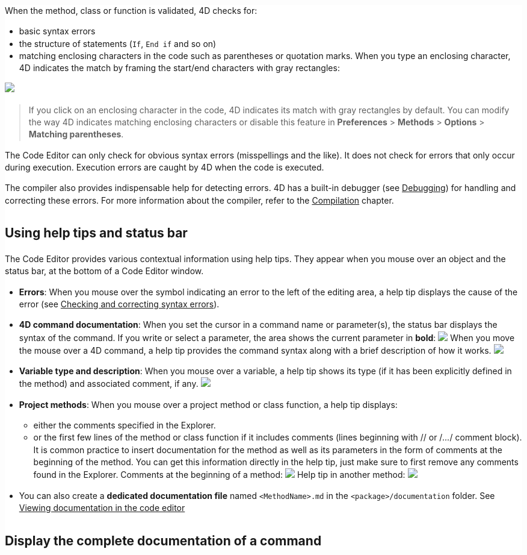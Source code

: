 When the method, class or function is validated, 4D checks for:

* basic syntax errors
* the structure of statements (`If`, `End if` and so on)
* matching enclosing characters in the code such as parentheses or quotation marks. When you type an enclosing character, 4D indicates the match by framing the start/end characters with gray rectangles:

![](assets/en/code-editor/matching-enclosing-characters.png)

> If you click on an enclosing character in the code, 4D indicates its match with gray rectangles by default. You can modify the way 4D indicates matching enclosing characters or disable this feature in **Preferences** > **Methods** > **Options** > **Matching parentheses**.

The Code Editor can only check for obvious syntax errors (misspellings and the like). It does not check for errors that only occur during execution. Execution errors are caught by 4D when the code is executed.

The compiler also provides indispensable help for detecting errors. 4D has a built-in debugger (see [Debugging](../Debugging/debugger.md)) for handling and correcting these errors. For more information about the compiler, refer to the [Compilation](../Project/compiler.md) chapter.

## Using help tips and status bar

The Code Editor provides various contextual information using help tips. They appear when you mouse over an object and the status bar, at the bottom of a Code Editor window.

* **Errors**: When you mouse over the symbol indicating an error to the left of the editing area, a help tip displays the cause of the error (see [Checking and correcting syntax errors](#checking-and-correcting-syntax-errors)).

* **4D command documentation**: When you set the cursor in a command name or parameter(s), the status bar displays the syntax of the command. If you write or select a parameter, the area shows the current parameter in **bold**: ![](assets/en/code-editor/status-bar-bold.png) When you move the mouse over a 4D command, a help tip provides the command syntax along with a brief description of how it works. ![](assets/en/code-editor/status-bar-description.png)

* **Variable type and description**: When you mouse over a variable, a help tip shows its type (if it has been explicitly defined in the method) and associated comment, if any. ![](assets/en/code-editor/variable-type.png)

* **Project methods**: When you mouse over a project method or class function, a help tip displays:

  * either the comments specified in the Explorer.
  * or the first few lines of the method or class function if it includes comments (lines beginning with // or /*...*/ comment block). It is common practice to insert documentation for the method as well as its parameters in the form of comments at the beginning of the method. You can get this information directly in the help tip, just make sure to first remove any comments found in the Explorer. Comments at the beginning of a method: ![](assets/en/code-editor/comments-method.png) Help tip in another method: ![](assets/en/code-editor/help-tip.png)

* You can also create a **dedicated documentation file** named `<MethodName>.md` in the `<package>/documentation` folder. See [Viewing documentation in the code editor](../Project/documentation.md#viewing-documentation-in-the-code-editor)

## Display the complete documentation of a command
